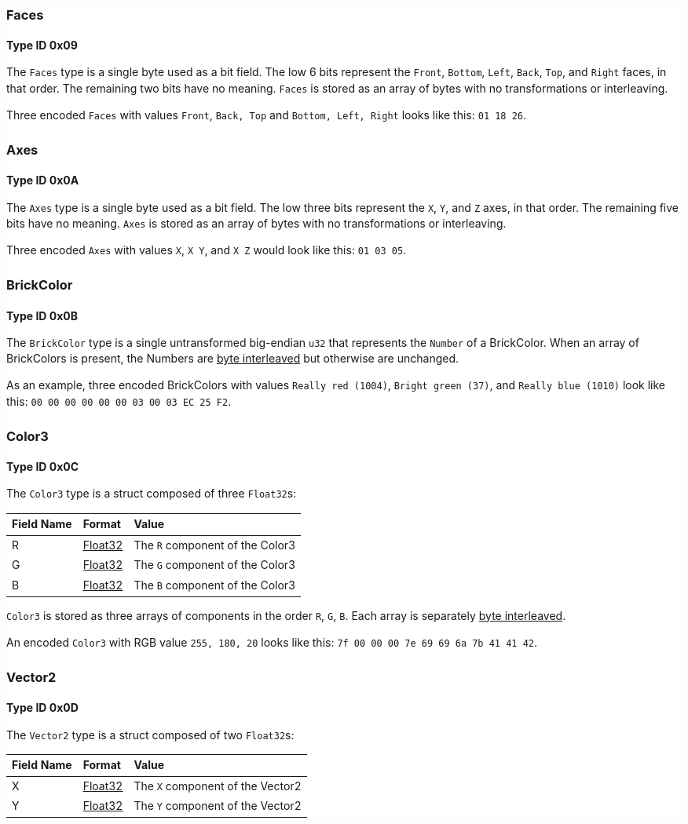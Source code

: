 ### Faces
**Type ID 0x09**

The `Faces` type is a single byte used as a bit field. The low 6 bits represent the `Front`, `Bottom`, `Left`, `Back`, `Top`, and `Right` faces, in that order. The remaining two bits have no meaning. `Faces` is stored as an array of bytes with no transformations or interleaving.

Three encoded `Faces` with values `Front`, `Back, Top` and `Bottom, Left, Right` looks like this: `01 18 26`.

### Axes
**Type ID 0x0A**

The `Axes` type is a single byte used as a bit field. The low three bits represent the `X`, `Y`, and `Z` axes, in that order. The remaining five bits have no meaning. `Axes` is stored as an array of bytes with no transformations or interleaving.

Three encoded `Axes` with values `X`, `X Y`, and `X Z` would look like this: `01 03 05`.

### BrickColor
**Type ID 0x0B**

The `BrickColor` type is a single untransformed big-endian `u32` that represents the `Number` of a BrickColor. When an array of BrickColors is present, the Numbers are [byte interleaved](#byte-interleaving) but otherwise are unchanged.

As an example, three encoded BrickColors with values `Really red (1004)`, `Bright green (37)`, and `Really blue (1010)` look like this: `00 00 00 00 00 00 03 00 03 EC 25 F2`.

### Color3
**Type ID 0x0C**

The `Color3` type is a struct composed of three `Float32`s:

| Field Name  | Format              | Value                             |
|:------------|:--------------------|:----------------------------------|
| R           | [Float32](#float32) | The `R` component of the Color3   |
| G           | [Float32](#float32) | The `G` component of the Color3   |
| B           | [Float32](#float32) | The `B` component of the Color3   |

`Color3` is stored as three arrays of components in the order `R`, `G`, `B`. Each array is separately [byte interleaved](#byte-interleaving).

An encoded `Color3` with RGB value `255, 180, 20` looks like this: `7f 00 00 00 7e 69 69 6a 7b 41 41 42`.

### Vector2
**Type ID 0x0D**

The `Vector2` type is a struct composed of two `Float32`s:

| Field Name  | Format              | Value                             |
|:------------|:--------------------|:----------------------------------|
| X           | [Float32](#float32) | The `X` component of the Vector2  |
| Y           | [Float32](#float32) | The `Y` component of the Vector2  |
